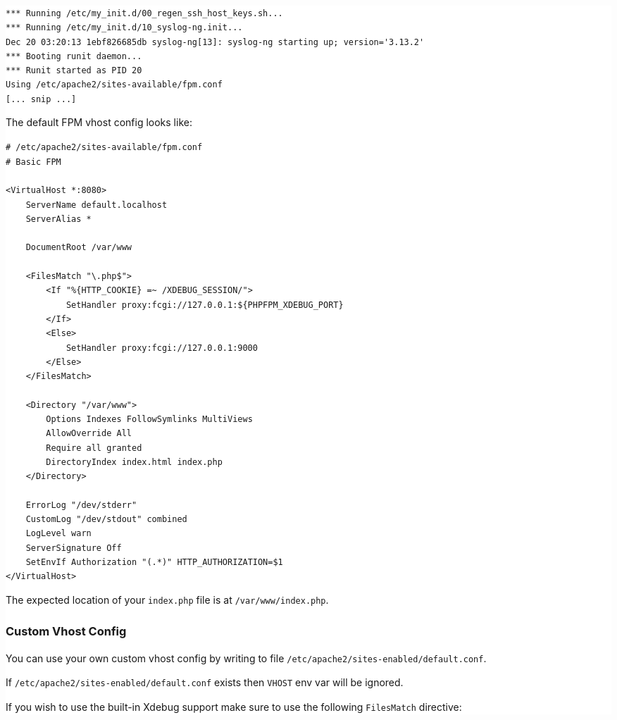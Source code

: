     *** Running /etc/my_init.d/00_regen_ssh_host_keys.sh...
    *** Running /etc/my_init.d/10_syslog-ng.init...
    Dec 20 03:20:13 1ebf826685db syslog-ng[13]: syslog-ng starting up; version='3.13.2'
    *** Booting runit daemon...
    *** Runit started as PID 20
    Using /etc/apache2/sites-available/fpm.conf
    [... snip ...]

The default FPM vhost config looks like:

    # /etc/apache2/sites-available/fpm.conf
    # Basic FPM
    
    <VirtualHost *:8080>
        ServerName default.localhost
        ServerAlias *
    
        DocumentRoot /var/www
    
        <FilesMatch "\.php$">
            <If "%{HTTP_COOKIE} =~ /XDEBUG_SESSION/">
                SetHandler proxy:fcgi://127.0.0.1:${PHPFPM_XDEBUG_PORT}
            </If>
            <Else>
                SetHandler proxy:fcgi://127.0.0.1:9000
            </Else>
        </FilesMatch>
    
        <Directory "/var/www">
            Options Indexes FollowSymlinks MultiViews
            AllowOverride All
            Require all granted
            DirectoryIndex index.html index.php
        </Directory>
    
        ErrorLog "/dev/stderr"
        CustomLog "/dev/stdout" combined
        LogLevel warn
        ServerSignature Off
        SetEnvIf Authorization "(.*)" HTTP_AUTHORIZATION=$1
    </VirtualHost>

The expected location of your `index.php` file is at `/var/www/index.php`.

### Custom Vhost Config

You can use your own custom vhost config by writing to file `/etc/apache2/sites-enabled/default.conf`.

If `/etc/apache2/sites-enabled/default.conf` exists then `VHOST` env var will be ignored. 

If you wish to use the built-in Xdebug support make sure to use the following `FilesMatch` directive:
